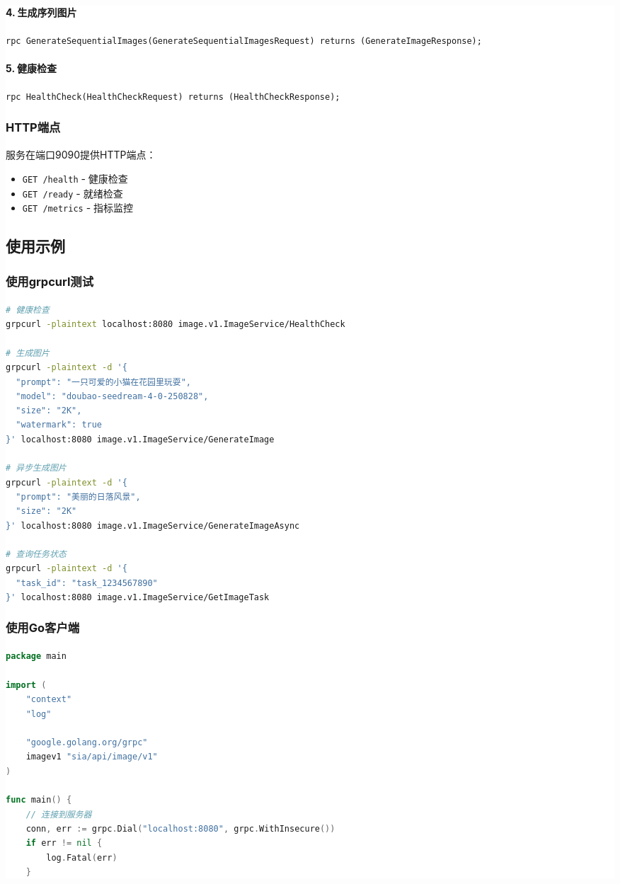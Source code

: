 #### 4. 生成序列图片
```protobuf
rpc GenerateSequentialImages(GenerateSequentialImagesRequest) returns (GenerateImageResponse);
```

#### 5. 健康检查
```protobuf
rpc HealthCheck(HealthCheckRequest) returns (HealthCheckResponse);
```

### HTTP端点

服务在端口9090提供HTTP端点：

- `GET /health` - 健康检查
- `GET /ready` - 就绪检查
- `GET /metrics` - 指标监控

## 使用示例

### 使用grpcurl测试

```bash
# 健康检查
grpcurl -plaintext localhost:8080 image.v1.ImageService/HealthCheck

# 生成图片
grpcurl -plaintext -d '{
  "prompt": "一只可爱的小猫在花园里玩耍",
  "model": "doubao-seedream-4-0-250828",
  "size": "2K",
  "watermark": true
}' localhost:8080 image.v1.ImageService/GenerateImage

# 异步生成图片
grpcurl -plaintext -d '{
  "prompt": "美丽的日落风景",
  "size": "2K"
}' localhost:8080 image.v1.ImageService/GenerateImageAsync

# 查询任务状态
grpcurl -plaintext -d '{
  "task_id": "task_1234567890"
}' localhost:8080 image.v1.ImageService/GetImageTask
```

### 使用Go客户端

```go
package main

import (
    "context"
    "log"
    
    "google.golang.org/grpc"
    imagev1 "sia/api/image/v1"
)

func main() {
    // 连接到服务器
    conn, err := grpc.Dial("localhost:8080", grpc.WithInsecure())
    if err != nil {
        log.Fatal(err)
    }
```